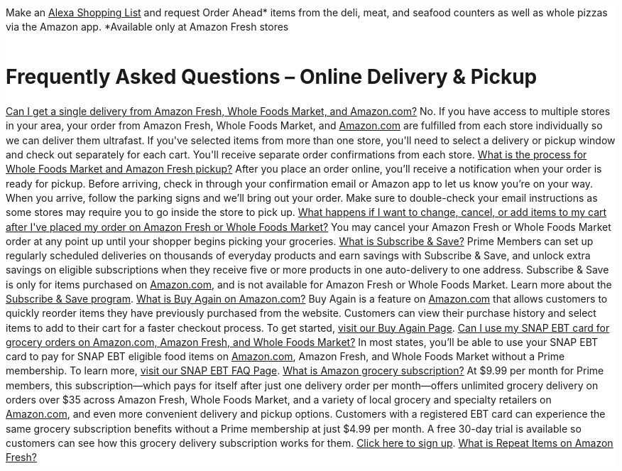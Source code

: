 Make an [Alexa Shopping List](https://www.amazon.com/b?ie=UTF8&node=18623747011&ref_=US_TRF_ALL_UFG_RTL_OTHER_0462974&pf_rd_p=03eafb43-dcde-4798-8034-337a9b611c04&pf_rd_r=0NTQ7KJ0ECTWST1B71JD) and request Order Ahead* items from the deli, meat, and seafood counters as well as whole pizzas via the Amazon app.
*Available only at Amazon Fresh stores
#  Frequently Asked Questions – Online Delivery & Pickup 
[Can I get a single delivery from Amazon Fresh, Whole Foods Market, and Amazon.com?](javascript:void\(0\)?pf_rd_p=514885a1-24bd-48a3-b8d3-edc61daec157&pf_rd_r=0NTQ7KJ0ECTWST1B71JD)
No. If you have access to multiple stores in your area, your order from Amazon Fresh, Whole Foods Market, and [Amazon.com](http://amazon.com/?pf_rd_p=514885a1-24bd-48a3-b8d3-edc61daec157&pf_rd_r=0NTQ7KJ0ECTWST1B71JD) are fulfilled from each store individually so we can deliver them ultrafast. If you've selected items from more than one store, you'll need to select a delivery or pickup window and check out separately for each cart. You'll receive separate order confirmations from each store.
[What is the process for Whole Foods Market and Amazon Fresh pickup?](javascript:void\(0\)?pf_rd_p=514885a1-24bd-48a3-b8d3-edc61daec157&pf_rd_r=0NTQ7KJ0ECTWST1B71JD)
After you place an order online, you’ll receive a notification when your order is ready for pickup. Before arriving, check in through your confirmation email or Amazon app to let us know you’re on your way. When you arrive, follow the parking signs and we’ll bring out your order. Make sure to double-check your email instructions as some stores may require you to go inside the store to pick up.
[What happens if I want to change, cancel, or add items to my cart after I've placed my order on Amazon Fresh or Whole Foods Market?](javascript:void\(0\)?pf_rd_p=514885a1-24bd-48a3-b8d3-edc61daec157&pf_rd_r=0NTQ7KJ0ECTWST1B71JD)
You may cancel your Amazon Fresh or Whole Foods Market order at any point up until your shopper begins picking your groceries.
[What is Subscribe & Save?](javascript:void\(0\)?pf_rd_p=514885a1-24bd-48a3-b8d3-edc61daec157&pf_rd_r=0NTQ7KJ0ECTWST1B71JD)
Prime Members can set up regularly scheduled deliveries on thousands of everyday products and earn savings with Subscribe & Save, and unlock extra savings on eligible subscriptions when they receive five or more products in one auto-delivery to one address. Subscribe & Save is only for items purchased on [Amazon.com](http://amazon.com/?pf_rd_p=514885a1-24bd-48a3-b8d3-edc61daec157&pf_rd_r=0NTQ7KJ0ECTWST1B71JD), and is not available for Amazon Fresh or Whole Foods Market. Learn more about the [Subscribe & Save program](https://www.amazon.com/Subscribe-Save/b?ie=UTF8&node=5856181011&ref_=US_TRF_ALL_UFG_RTL_OTHER_0462975&pf_rd_p=514885a1-24bd-48a3-b8d3-edc61daec157&pf_rd_r=0NTQ7KJ0ECTWST1B71JD).
[What is Buy Again on Amazon.com?](javascript:void\(0\)?pf_rd_p=514885a1-24bd-48a3-b8d3-edc61daec157&pf_rd_r=0NTQ7KJ0ECTWST1B71JD)
Buy Again is a feature on [Amazon.com](http://amazon.com/?pf_rd_p=514885a1-24bd-48a3-b8d3-edc61daec157&pf_rd_r=0NTQ7KJ0ECTWST1B71JD) that allows customers to quickly reorder items they have previously purchased from the website. Customers can view their purchase history and select items to add to their cart for a faster checkout process. To get started, [visit our Buy Again Page](https://www.amazon.com/gp/buyagain?ie=UTF8&ref_=US_TRF_ALL_UFG_RTL_OTHER_0462976&pf_rd_p=514885a1-24bd-48a3-b8d3-edc61daec157&pf_rd_r=0NTQ7KJ0ECTWST1B71JD).
[Can I use my SNAP EBT card for grocery orders on Amazon.com, Amazon Fresh, and Whole Foods Market?](javascript:void\(0\)?pf_rd_p=514885a1-24bd-48a3-b8d3-edc61daec157&pf_rd_r=0NTQ7KJ0ECTWST1B71JD)
In most states, you’ll be able to use your SNAP EBT card to pay for SNAP EBT eligible food items on [Amazon.com](http://amazon.com/?pf_rd_p=514885a1-24bd-48a3-b8d3-edc61daec157&pf_rd_r=0NTQ7KJ0ECTWST1B71JD), Amazon Fresh, and Whole Foods Market without a Prime membership. To learn more, [visit our SNAP EBT FAQ Page](https://www.amazon.com/b?ie=UTF8&node=20234203011&ref_=US_TRF_ALL_UFG_RTL_OTHER_0462996&pf_rd_p=514885a1-24bd-48a3-b8d3-edc61daec157&pf_rd_r=0NTQ7KJ0ECTWST1B71JD).
[What is Amazon grocery subscription?](javascript:void\(0\)?pf_rd_p=514885a1-24bd-48a3-b8d3-edc61daec157&pf_rd_r=0NTQ7KJ0ECTWST1B71JD)
At $9.99 per month for Prime members, this subscription—which pays for itself after just one delivery order per month—offers unlimited grocery delivery on orders over $35 across Amazon Fresh, Whole Foods Market, and a variety of local grocery and specialty retailers on [Amazon.com](http://amazon.com/?pf_rd_p=514885a1-24bd-48a3-b8d3-edc61daec157&pf_rd_r=0NTQ7KJ0ECTWST1B71JD), and even more convenient delivery and pickup options. Customers with a registered EBT card can experience the same grocery subscription benefits without a Prime membership at just $4.99 per month. A free 30-day trial is available so customers can see how this grocery delivery subscription works for them. [Click here to sign up](https://www.amazon.com/Grocery-Pass/dp/B0CJ9DGD6N?pf_rd_p=514885a1-24bd-48a3-b8d3-edc61daec157&pf_rd_r=0NTQ7KJ0ECTWST1B71JD).
[What is Repeat Items on Amazon Fresh?](javascript:void\(0\)?pf_rd_p=514885a1-24bd-48a3-b8d3-edc61daec157&pf_rd_r=0NTQ7KJ0ECTWST1B71JD)